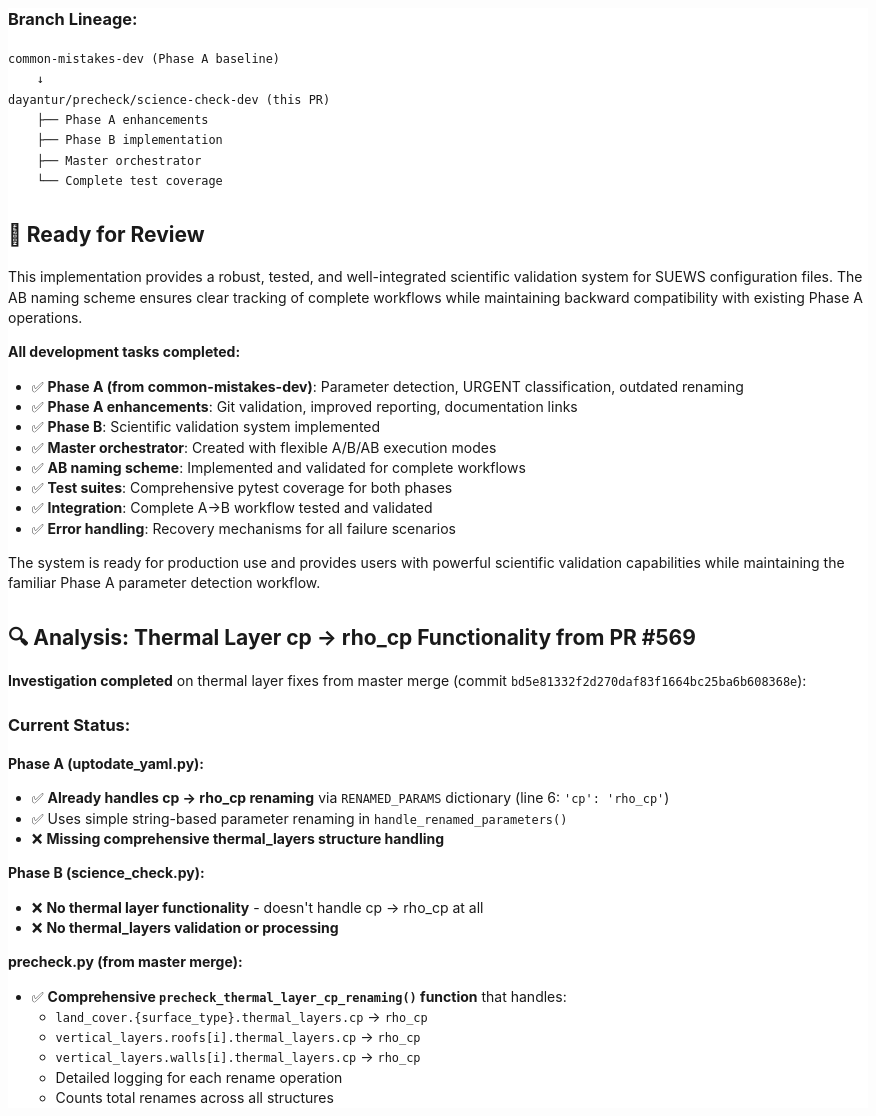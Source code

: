 ### **Branch Lineage:**
```
common-mistakes-dev (Phase A baseline)
    ↓
dayantur/precheck/science-check-dev (this PR)
    ├── Phase A enhancements
    ├── Phase B implementation  
    ├── Master orchestrator
    └── Complete test coverage
```

## 🏁 **Ready for Review**

This implementation provides a robust, tested, and well-integrated scientific validation system for SUEWS configuration files. The AB naming scheme ensures clear tracking of complete workflows while maintaining backward compatibility with existing Phase A operations.

**All development tasks completed:**
- ✅ **Phase A (from common-mistakes-dev)**: Parameter detection, URGENT classification, outdated renaming
- ✅ **Phase A enhancements**: Git validation, improved reporting, documentation links
- ✅ **Phase B**: Scientific validation system implemented
- ✅ **Master orchestrator**: Created with flexible A/B/AB execution modes
- ✅ **AB naming scheme**: Implemented and validated for complete workflows
- ✅ **Test suites**: Comprehensive pytest coverage for both phases
- ✅ **Integration**: Complete A→B workflow tested and validated
- ✅ **Error handling**: Recovery mechanisms for all failure scenarios

The system is ready for production use and provides users with powerful scientific validation capabilities while maintaining the familiar Phase A parameter detection workflow.

## 🔍 **Analysis: Thermal Layer cp → rho_cp Functionality from PR #569**

**Investigation completed** on thermal layer fixes from master merge (commit `bd5e81332f2d270daf83f1664bc25ba6b608368e`):

### **Current Status:**

**Phase A (uptodate_yaml.py):**
- ✅ **Already handles cp → rho_cp renaming** via `RENAMED_PARAMS` dictionary (line 6: `'cp': 'rho_cp'`)
- ✅ Uses simple string-based parameter renaming in `handle_renamed_parameters()`
- ❌ **Missing comprehensive thermal_layers structure handling**

**Phase B (science_check.py):**
- ❌ **No thermal layer functionality** - doesn't handle cp → rho_cp at all
- ❌ **No thermal_layers validation or processing**

**precheck.py (from master merge):**
- ✅ **Comprehensive `precheck_thermal_layer_cp_renaming()` function** that handles:
  - `land_cover.{surface_type}.thermal_layers.cp` → `rho_cp`
  - `vertical_layers.roofs[i].thermal_layers.cp` → `rho_cp` 
  - `vertical_layers.walls[i].thermal_layers.cp` → `rho_cp`
  - Detailed logging for each rename operation
  - Counts total renames across all structures
